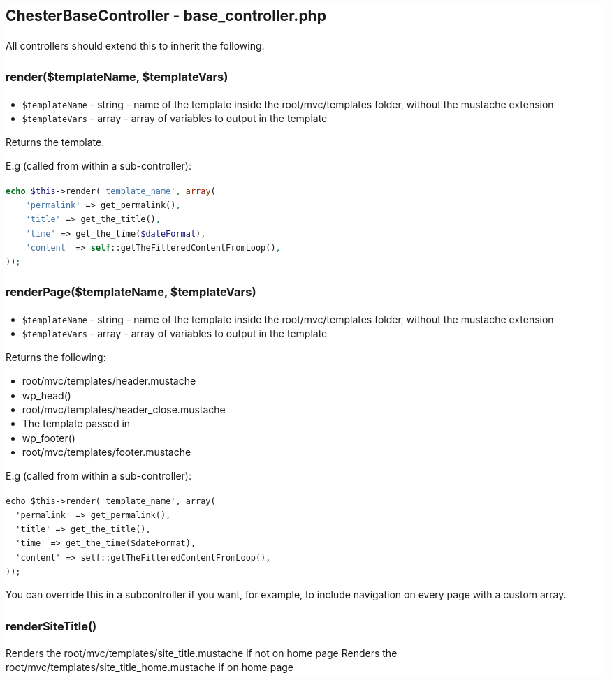 ## ChesterBaseController - base_controller.php

All controllers should extend this to inherit the following:

### render($templateName, $templateVars)

* `$templateName` - string - name of the template inside the root/mvc/templates folder, without the mustache extension
* `$templateVars` - array - array of variables to output in the template

Returns the template.

E.g (called from within a sub-controller):

```php
echo $this->render('template_name', array(
    'permalink' => get_permalink(),
    'title' => get_the_title(),
    'time' => get_the_time($dateFormat),
    'content' => self::getTheFilteredContentFromLoop(),
));
```


### renderPage($templateName, $templateVars)

* `$templateName` - string - name of the template inside the root/mvc/templates folder, without the mustache extension
* `$templateVars` - array - array of variables to output in the template

Returns the following:

* root/mvc/templates/header.mustache 
* wp_head()
* root/mvc/templates/header_close.mustache 
* The template passed in
* wp_footer()
* root/mvc/templates/footer.mustache

E.g (called from within a sub-controller):

	echo $this->render('template_name', array(
	  'permalink' => get_permalink(),
	  'title' => get_the_title(),
	  'time' => get_the_time($dateFormat),
	  'content' => self::getTheFilteredContentFromLoop(),
	));

You can override this in a subcontroller if you want, for example, to include navigation on every page with a custom array.

### renderSiteTitle() 

Renders the root/mvc/templates/site_title.mustache if not on home page
Renders the root/mvc/templates/site_title_home.mustache if on home page
